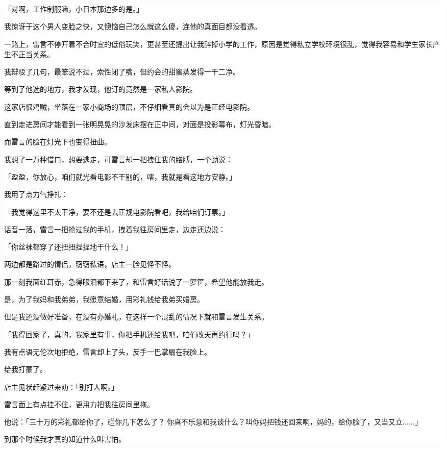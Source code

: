 「对啊，工作制服嘛，小日本那边多的是。」


我惊讶于这个男人变脸之快，又懊恼自己怎么就这么傻，连他的真面目都没看透。


一路上，雷言不停开着不合时宜的低俗玩笑，更甚至还提出让我辞掉小学的工作，原因是觉得私立学校环境很乱，觉得我容易和学生家长产生不正当关系。


我辩驳了几句，最笨说不过，索性闭了嘴，但约会的甜蜜蒸发得一干二净。


等到了他选的地方，我才发现，他订的竟然是一家私人影院。


这家店很鸡贼，坐落在一家小商场的顶层，不仔细看真的会以为是正经电影院。


直到走进房间才能看到一张明晃晃的沙发床摆在正中间，对面是投影幕布，灯光昏暗。


而雷言的脸在灯光下也变得扭曲。


我想了一万种借口，想要逃走，可雷言却一把拽住我的胳膊，一个劲说：


「盈盈，你放心，咱们就光看电影不干别的，嗐，我就是看这地方安静。」


我用了点力气挣扎：


「我觉得这里不太干净，要不还是去正规电影院看吧，我给咱们订票。」


话音一落，雷言一把抢过我的手机，拽着我往房间里走，边走还边说：


「你丝袜都穿了还扭扭捏捏地干什么！」


两边都是路过的情侣，窃窃私语，店主一脸见怪不怪。


那一刻我面红耳赤，急得眼泪都下来了，和雷言好话说了一箩筐，希望他能放我走。


是，为了我妈和我弟弟，我愿意结婚，用彩礼钱给我弟买婚房。


但是我还没做好准备，在没有办婚礼，在这样一个混乱的情况下就和雷言发生关系。


「我得回家了，真的，我家里有事，你把手机还给我吧，咱们改天再约行吗？」


我有点语无伦次地拒绝，雷言却上了头，反手一巴掌扇在我脸上。


给我打蒙了。


店主见状赶紧过来劝：「别打人啊。」


雷言面上有点挂不住，更用力把我往房间里拖。


他说：「三十万的彩礼都给你了，碰你几下怎么了？ 你真不乐意和我谈什么？叫你妈把钱还回来啊，妈的，给你脸了，又当又立……」


到那个时候我才真的知道什么叫害怕。
